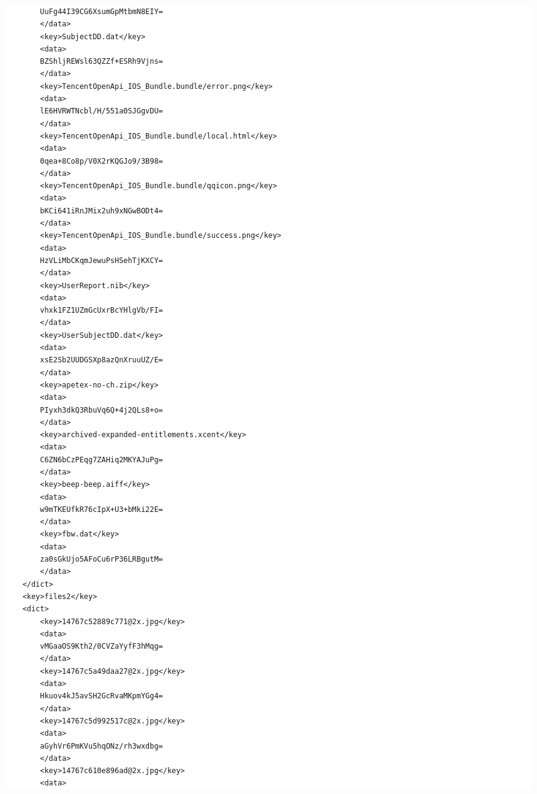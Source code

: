 ```
		UuFg44I39CG6XsumGpMtbmN8EIY=
		</data>
		<key>SubjectDD.dat</key>
		<data>
		BZShljREWsl63QZZf+ESRh9Vjns=
		</data>
		<key>TencentOpenApi_IOS_Bundle.bundle/error.png</key>
		<data>
		lE6HVRWTNcbl/H/551a0SJGgvDU=
		</data>
		<key>TencentOpenApi_IOS_Bundle.bundle/local.html</key>
		<data>
		0qea+8Co8p/V0X2rKQGJo9/3B98=
		</data>
		<key>TencentOpenApi_IOS_Bundle.bundle/qqicon.png</key>
		<data>
		bKCi641iRnJMix2uh9xNGwBODt4=
		</data>
		<key>TencentOpenApi_IOS_Bundle.bundle/success.png</key>
		<data>
		HzVLiMbCKqmJewuPsHSehTjKXCY=
		</data>
		<key>UserReport.nib</key>
		<data>
		vhxk1FZ1UZmGcUxrBcYHlgVb/FI=
		</data>
		<key>UserSubjectDD.dat</key>
		<data>
		xsE2Sb2UUDGSXp8azQnXruuUZ/E=
		</data>
		<key>apetex-no-ch.zip</key>
		<data>
		PIyxh3dkQ3RbuVq6Q+4j2QLs8+o=
		</data>
		<key>archived-expanded-entitlements.xcent</key>
		<data>
		C6ZN6bCzPEqg7ZAHiq2MKYAJuPg=
		</data>
		<key>beep-beep.aiff</key>
		<data>
		w9mTKEUfkR76cIpX+U3+bMki22E=
		</data>
		<key>fbw.dat</key>
		<data>
		za0sGkUjo5AFoCu6rP36LRBgutM=
		</data>
	</dict>
	<key>files2</key>
	<dict>
		<key>14767c52889c771@2x.jpg</key>
		<data>
		vMGaaOS9Kth2/0CVZaYyfF3hMqg=
		</data>
		<key>14767c5a49daa27@2x.jpg</key>
		<data>
		Hkuov4kJ5avSH2GcRvaMKpmYGg4=
		</data>
		<key>14767c5d992517c@2x.jpg</key>
		<data>
		aGyhVr6PmKVu5hqONz/rh3wxdbg=
		</data>
		<key>14767c610e896ad@2x.jpg</key>
		<data>
```